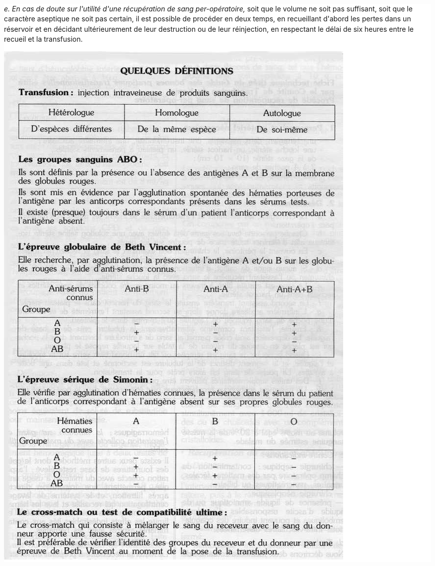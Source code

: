 _e. En cas de doute sur l'utilité d'une récupération de sang per-opératoire,_ soit que le volume ne soit pas suffisant, soit que le caractère aseptique ne soit pas certain, il est possible de procéder en deux temps, en recueillant d'abord les pertes dans un réservoir et en décidant ultérieurement de leur destruction ou de leur réinjection, en respectant le délai de six heures entre le recueil et la transfusion.

![](i608-6.jpg)
